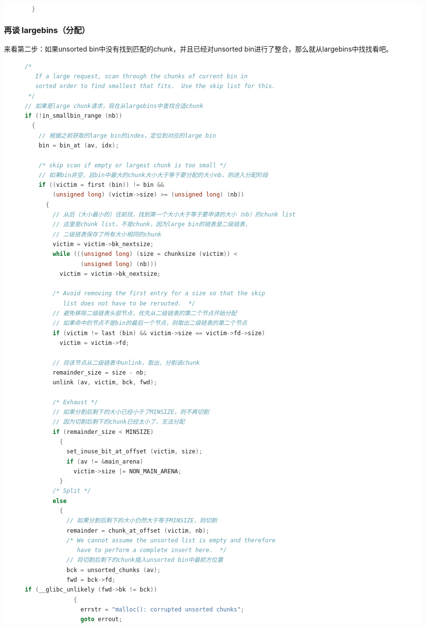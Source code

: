 ```c++
        }
```

### 再谈 largebins（分配）
来看第二步：如果unsorted bin中没有找到匹配的chunk，并且已经对unsorted bin进行了整合，那么就从largebins中找找看吧。
```c++
      /*
         If a large request, scan through the chunks of current bin in
         sorted order to find smallest that fits.  Use the skip list for this.
       */
      // 如果是large chunk请求，现在从largebins中查找合适chunk
      if (!in_smallbin_range (nb))
        {
          // 根据之前获取的large bin的index，定位到对应的large bin
          bin = bin_at (av, idx);

          /* skip scan if empty or largest chunk is too small */
          // 如果bin非空，且bin中最大的chunk大小大于等于要分配的大小nb，则进入分配阶段
          if ((victim = first (bin)) != bin &&
              (unsigned long) (victim->size) >= (unsigned long) (nb))
            {
              // 从后（大小最小的）往前找，找到第一个大小大于等于要申请的大小（nb）的chunk list
              // 这里是chunk list，不是chunk，因为large bin的链表是二级链表，
              // 二级链表保存了所有大小相同的chunk
              victim = victim->bk_nextsize;
              while (((unsigned long) (size = chunksize (victim)) <
                      (unsigned long) (nb)))
                victim = victim->bk_nextsize;

              /* Avoid removing the first entry for a size so that the skip
                 list does not have to be rerouted.  */
              // 避免移除二级链表头部节点，优先从二级链表的第二个节点开始分配
              // 如果命中的节点不是bin的最后一个节点，则取出二级链表的第二个节点
              if (victim != last (bin) && victim->size == victim->fd->size)
                victim = victim->fd;

              // 将该节点从二级链表中unlink，取出，分割该chunk
              remainder_size = size - nb;
              unlink (av, victim, bck, fwd);

              /* Exhaust */
              // 如果分割后剩下的大小已经小于了MINSIZE，则不再切割
              // 因为切割后剩下的chunk已经太小了，无法分配
              if (remainder_size < MINSIZE)
                {
                  set_inuse_bit_at_offset (victim, size);
                  if (av != &main_arena)
                    victim->size |= NON_MAIN_ARENA;
                }
              /* Split */
              else
                {
                  // 如果分割后剩下的大小仍然大于等于MINSIZE，则切割
                  remainder = chunk_at_offset (victim, nb);
                  /* We cannot assume the unsorted list is empty and therefore
                     have to perform a complete insert here.  */
                  // 将切割后剩下的chunk插入unsorted bin中最前方位置
                  bck = unsorted_chunks (av);
                  fwd = bck->fd;
	  if (__glibc_unlikely (fwd->bk != bck))
                    {
                      errstr = "malloc(): corrupted unsorted chunks";
                      goto errout;
```